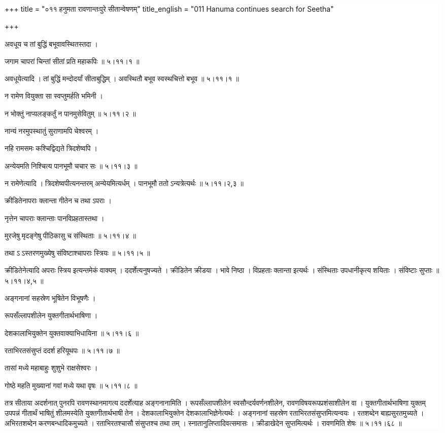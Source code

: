 +++
title = "०११ हनुमता रावणान्तःपुरे सीतान्वेषणम्"
title_english = "011 Hanuma continues search for Seetha"

+++


अवधूय च तां बुद्धिं बभूवावस्थितस्तदा ।  

जगाम चापरां चिन्तां सीतां प्रति महाकपिः  ॥  ५।११।१  ॥   

अवधूयेत्यादि । तां बुद्धिं मन्दोदर्यां सीताबुद्धिम् । अवस्थितौ बभूव
स्वस्थचित्तो बभूव  ॥  ५।११।१  ॥   

  

न रामेण वियुक्ता सा स्वप्तुमर्हति भमिनी ।  

न भोक्तुं नाप्यलङ्कर्तुं न पानमुसेवितुम्  ॥  ५।११।२  ॥   

नान्यं नरमुपस्थातुं सुराणामपि चेश्वरम् ।  

नहि रामसमः कश्चिद्विद्यते त्रिदशेष्वपि ।  

अन्येयमति निश्चित्य पानभूमौ चचार सः  ॥  ५।११।३ ॥   

न रामेणेत्यादि । त्रिदशेष्वपीत्यनन्तरम् अन्येयमित्यर्धम् । पानभूमौ ततो
ऽन्यत्रेत्यर्थः  ॥  ५।११।२,३ ॥   

  

क्रीडितेनापराः क्लान्ता गीतेन च तथा ऽपराः ।  

नृत्तेन चापराः क्लान्ताः पानविप्रहतास्तथा ।  

मुरजेषु मृदङ्गेषु पीठिकासु च संस्थिताः  ॥  ५।११।४ ॥   

तथा ऽ ऽस्तरणमुख्येषु संविष्टाश्चापराः स्त्रियः  ॥  ५।११।५ ॥   

क्रीडितेनेत्यादि अपराः स्त्रिय इत्यन्तमेकं वाक्यम् । ददर्शेत्यनुषज्यते ।
क्रीडितेन क्रीडया । भावे निष्ठा । विप्रहताः क्लान्ता इत्यर्थः ।
संस्थिताः उपधानीकृत्य शयिताः । संविष्टाः सुप्ताः  ॥  ५।११।४,५ ॥   

  

अङ्गनानां सहस्रेण भूषितेन विभूषणैः ।  

रूपसँल्लापशीलेन युक्तगीतार्थभाषिणा ।  

देशकालाभियुक्तेन युक्तवाक्याभिधायिना  ॥  ५।११।६ ॥   

रताभिरतसंसुप्तं ददर्श हरियूथपः  ॥  ५।११।७ ॥   

तासां मध्ये महाबाहुः शुशुभे राक्षसेश्वरः ।  

गोष्ठे महति मुख्यानां गवां मध्ये यथा वृषः  ॥  ५।११।८ ॥   

तत्र सीताया अदर्शनात् पुनरपि रावणस्थानमागत्य ददर्शेत्याह अङ्गनानामिति ।
रूपसँल्लापशीलेन स्वसौन्दर्यवर्णनशीलेन, रावणविषयरूपप्रशंसाशीलेन वा ।
युक्तगीतार्थभाषिणा युक्तम् उपपन्नं गीतार्थं भाषितुं शीलमस्येति
युक्तगीतार्थभाषी तेन । देशकालाभियुक्तेन देशकालाभिज्ञेनेत्यर्थः ।
अङ्गनानां सहस्रेण रताभिरतसंसुप्तमित्यन्वयः । रतशब्देन बाह्यसुरतमुच्यते ।
अभिरतशब्देन करणबन्धादिकमुच्यते । रताभिरतश्चासौ संसुप्तश्च तथा तम् ।
स्नातानुलिप्तादिवत्समासः । क्रीडाखेदेन सुप्तमित्यर्थः । रावणमिति शेषः  ॥ 
५।११।६८ ॥   

